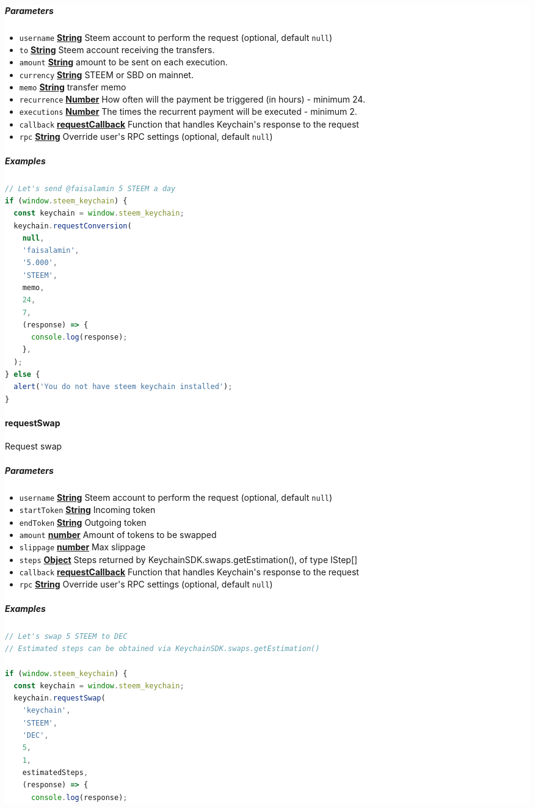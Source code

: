 ##### Parameters

- `username` **[String][101]** Steem account to perform the request (optional, default `null`)
- `to` **[String][101]** Steem account receiving the transfers.
- `amount` **[String][101]** amount to be sent on each execution.
- `currency` **[String][101]** STEEM or SBD on mainnet.
- `memo` **[String][101]** transfer memo
- `recurrence` **[Number][105]** How often will the payment be triggered (in hours) - minimum 24.
- `executions` **[Number][105]** The times the recurrent payment will be executed - minimum 2.
- `callback` **[requestCallback][102]** Function that handles Keychain's response to the request
- `rpc` **[String][101]** Override user's RPC settings (optional, default `null`)

##### Examples

```javascript
// Let's send @faisalamin 5 STEEM a day
if (window.steem_keychain) {
  const keychain = window.steem_keychain;
  keychain.requestConversion(
    null,
    'faisalamin',
    '5.000',
    'STEEM',
    memo,
    24,
    7,
    (response) => {
      console.log(response);
    },
  );
} else {
  alert('You do not have steem keychain installed');
}
```

#### requestSwap

Request swap

##### Parameters

- `username` **[String][101]** Steem account to perform the request (optional, default `null`)
- `startToken` **[String][101]** Incoming token
- `endToken` **[String][101]** Outgoing token
- `amount` **[number][105]** Amount of tokens to be swapped
- `slippage` **[number][105]** Max slippage
- `steps` **[Object][106]** Steps returned by KeychainSDK.swaps.getEstimation(), of type IStep\[]
- `callback` **[requestCallback][102]** Function that handles Keychain's response to the request
- `rpc` **[String][101]** Override user's RPC settings (optional, default `null`)

##### Examples

```javascript
// Let's swap 5 STEEM to DEC
// Estimated steps can be obtained via KeychainSDK.swaps.getEstimation()

if (window.steem_keychain) {
  const keychain = window.steem_keychain;
  keychain.requestSwap(
    'keychain',
    'STEEM',
    'DEC',
    5,
    1,
    estimatedSteps,
    (response) => {
      console.log(response);
```

[1]: #about-keychain
[2]: #usage
[3]: #operations
[4]: #steem_keychain
[5]: #requesthandshake
[6]: #parameters
[7]: #requestencodemessage
[8]: #parameters-1
[9]: #examples
[10]: #requestencodewithkeys
[11]: #parameters-2
[12]: #examples-1
[13]: #requestverifykey
[14]: #parameters-3
[15]: #examples-2
[16]: #requestsignbuffer
[17]: #parameters-4
[18]: #requestaddaccountauthority
[19]: #parameters-5
[20]: #examples-3
[21]: #requestremoveaccountauthority
[22]: #parameters-6
[23]: #examples-4
[24]: #requestaddkeyauthority
[25]: #parameters-7
[26]: #examples-5
[27]: #requestremovekeyauthority
[28]: #parameters-8
[29]: #examples-6
[30]: #requestbroadcast
[31]: #parameters-9
[32]: #examples-7
[33]: #requestsigntx
[34]: #parameters-10
[35]: #examples-8
[36]: #requestsignedcall
[37]: #parameters-11
[38]: #requestpost
[39]: #parameters-12
[40]: #examples-9
[41]: #requestvote
[42]: #parameters-13
[43]: #examples-10
[44]: #requestcustomjson
[45]: #parameters-14
[46]: #examples-11
[47]: #requesttransfer
[48]: #parameters-15
[49]: #examples-12
[50]: #requestsendtoken
[51]: #parameters-16
[52]: #examples-13
[53]: #requestdelegation
[54]: #parameters-17
[55]: #examples-14
[56]: #requestwitnessvote
[57]: #parameters-18
[58]: #examples-15
[59]: #requestproxy
[60]: #parameters-19
[61]: #examples-16
[62]: #requestpowerup
[63]: #parameters-20
[64]: #examples-17
[65]: #requestpowerdown
[66]: #parameters-21
[67]: #examples-18
[68]: #requestcreateclaimedaccount
[69]: #parameters-22
[70]: #requestcreateproposal
[71]: #parameters-23
[72]: #examples-19
[73]: #requestremoveproposal
[74]: #parameters-24
[75]: #examples-20
[76]: #requestupdateproposalvote
[77]: #parameters-25
[78]: #examples-21
[79]: #requestaddaccount
[80]: #parameters-26
[81]: #examples-22
[82]: #requestconversion
[83]: #parameters-27
[84]: #examples-23
[85]: #requestrecurrenttransfer
[86]: #parameters-28
[87]: #examples-24
[88]: #requestswap
[89]: #parameters-29
[90]: #examples-25
[91]: #requestcallback
[92]: #parameters-30
[93]: http://u.cubeupload.com/arcange/yOdI5g.png
[94]: https://chrome.google.com/webstore/detail/steemkeychain/jhgnbkkiafpaallpehbohjmkbjofjdmeid
[95]: https://addons.mozilla.org/en-GB/firefox/addon/steemkeychain/
[96]: http://localhost:1337/main.html
[97]: https://github.com/drov0/downvote-control-tools-front/blob/c453b81d482421e5ae006c25502c491dbebdc180/src/components/Login.js#L34
[98]: https://github.com/drov0/downvote-control-tool-back/blob/master/routes/auth.js#L159
[99]: https://www.npmjs.com/package/@hiveio/keychain
[100]: https://developer.mozilla.org/docs/Web/JavaScript/Reference/Statements/function
[101]: https://developer.mozilla.org/docs/Web/JavaScript/Reference/Global_Objects/String
[102]: #requestcallback
[103]: https://developer.mozilla.org/docs/Web/JavaScript/Reference/Global_Objects/Array
[104]: https://steempro.com/utopian-io/@stoodkev/how-to-set-up-and-use-multisignature-accounts-on-steem-blockchain
[105]: https://developer.mozilla.org/docs/Web/JavaScript/Reference/Global_Objects/Number
[106]: https://developer.mozilla.org/docs/Web/JavaScript/Reference/Global_Objects/Object
[107]: https://developers.steem.io/apidefinitions/#broadcast_ops_comment_options
[108]: https://developer.mozilla.org/docs/Web/JavaScript/Reference/Global_Objects/Boolean
